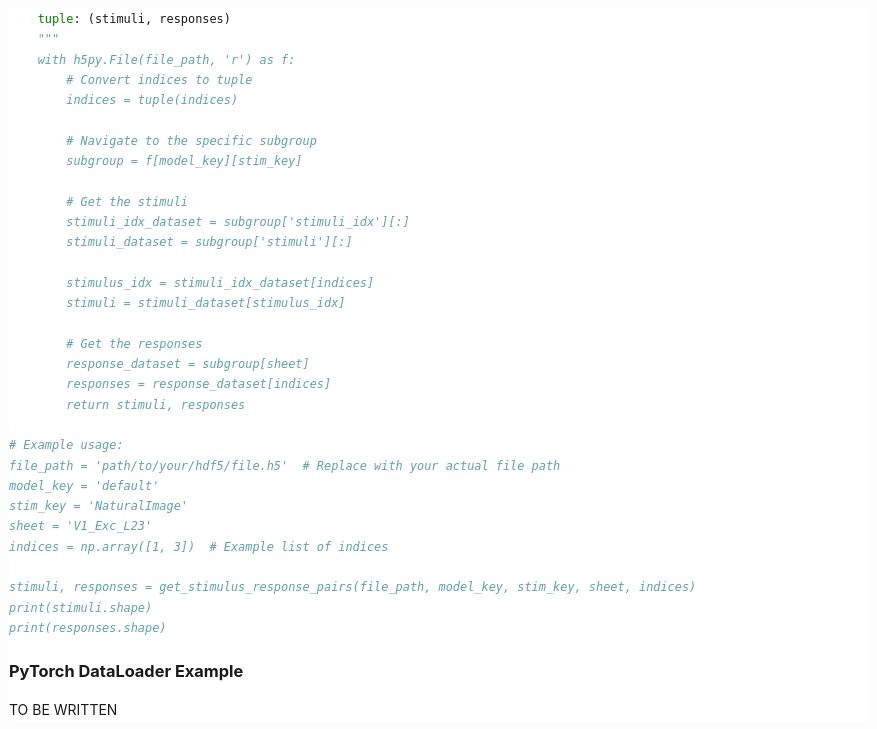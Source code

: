 ```python
    tuple: (stimuli, responses)
    """
    with h5py.File(file_path, 'r') as f:
        # Convert indices to tuple
        indices = tuple(indices)

        # Navigate to the specific subgroup
        subgroup = f[model_key][stim_key]
        
        # Get the stimuli
        stimuli_idx_dataset = subgroup['stimuli_idx'][:]
        stimuli_dataset = subgroup['stimuli'][:]
      
        stimulus_idx = stimuli_idx_dataset[indices]
        stimuli = stimuli_dataset[stimulus_idx]
        
        # Get the responses
        response_dataset = subgroup[sheet]
        responses = response_dataset[indices]
        return stimuli, responses

# Example usage:
file_path = 'path/to/your/hdf5/file.h5'  # Replace with your actual file path
model_key = 'default'
stim_key = 'NaturalImage'
sheet = 'V1_Exc_L23'
indices = np.array([1, 3])  # Example list of indices

stimuli, responses = get_stimulus_response_pairs(file_path, model_key, stim_key, sheet, indices)
print(stimuli.shape)
print(responses.shape)
```  

### PyTorch DataLoader Example
TO BE WRITTEN


